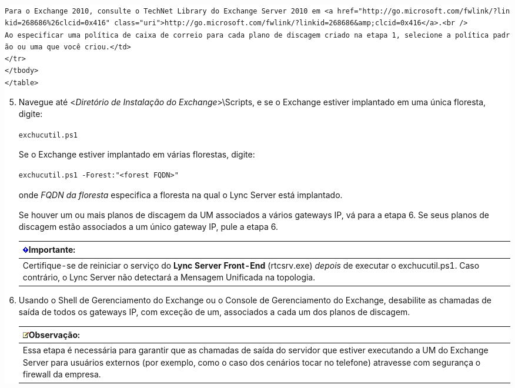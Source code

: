     Para o Exchange 2010, consulte o TechNet Library do Exchange Server 2010 em <a href="http://go.microsoft.com/fwlink/?linkid=268686%26clcid=0x416" class="uri">http://go.microsoft.com/fwlink/?linkid=268686&amp;clcid=0x416</a>.<br />
    Ao especificar uma política de caixa de correio para cada plano de discagem criado na etapa 1, selecione a política padrão ou uma que você criou.</td>
    </tr>
    </tbody>
    </table>


5.  Navegue até \<*Diretório de Instalação do Exchange*\>\\Scripts, e se o Exchange estiver implantado em uma única floresta, digite:
    
        exchucutil.ps1
    
    Se o Exchange estiver implantado em várias florestas, digite:
    
        exchucutil.ps1 -Forest:"<forest FQDN>"
    
    onde *FQDN da floresta* especifica a floresta na qual o Lync Server está implantado.
    
    Se houver um ou mais planos de discagem da UM associados a vários gateways IP, vá para a etapa 6. Se seus planos de discagem estão associados a um único gateway IP, pule a etapa 6.
    
    <table>
    <thead>
    <tr class="header">
    <th><img src="images/Gg425939.important(OCS.15).gif" title="important" alt="important" />Importante:</th>
    </tr>
    </thead>
    <tbody>
    <tr class="odd">
    <td>Certifique-se de reiniciar o serviço do <strong>Lync Server Front-End</strong> (rtcsrv.exe) <em>depois</em> de executar o exchucutil.ps1. Caso contrário, o Lync Server não detectará a Mensagem Unificada na topologia.</td>
    </tr>
    </tbody>
    </table>


6.  Usando o Shell de Gerenciamento do Exchange ou o Console de Gerenciamento do Exchange, desabilite as chamadas de saída de todos os gateways IP, com exceção de um, associados a cada um dos planos de discagem.
    
    <table>
    <thead>
    <tr class="header">
    <th><img src="images/Gg425756.note(OCS.15).gif" title="note" alt="note" />Observação:</th>
    </tr>
    </thead>
    <tbody>
    <tr class="odd">
    <td>Essa etapa é necessária para garantir que as chamadas de saída do servidor que estiver executando a UM do Exchange Server para usuários externos (por exemplo, como o caso dos cenários tocar no telefone) atravesse com segurança o firewall da empresa.</td>
    </tr>
    </tbody>
    </table>
    